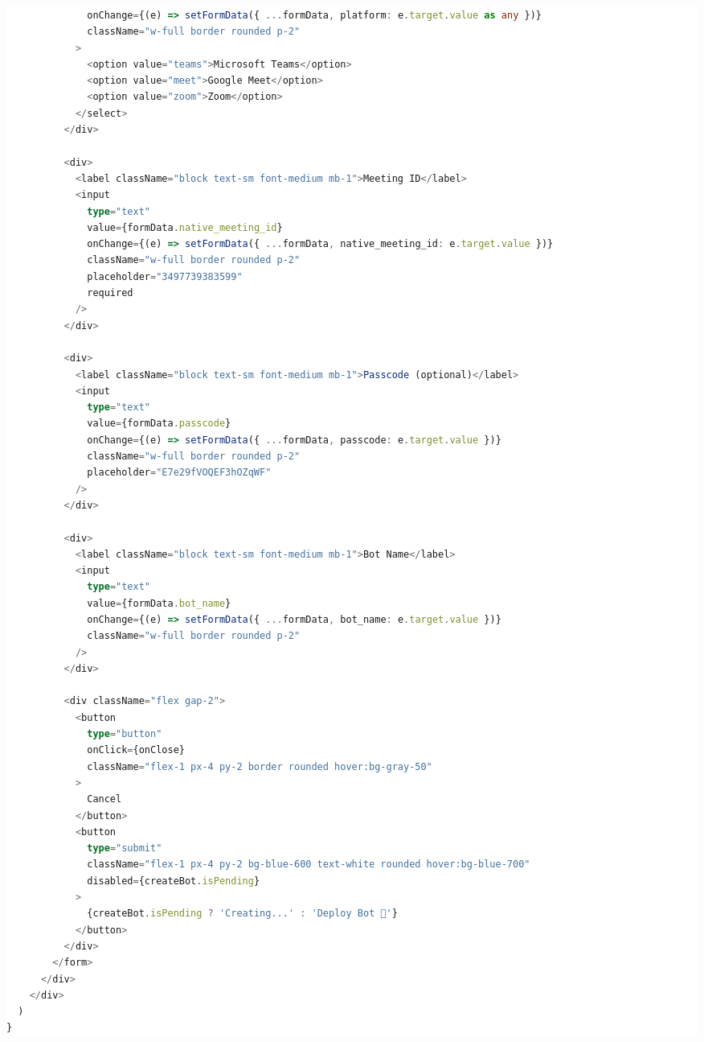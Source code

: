 ```typescript
              onChange={(e) => setFormData({ ...formData, platform: e.target.value as any })}
              className="w-full border rounded p-2"
            >
              <option value="teams">Microsoft Teams</option>
              <option value="meet">Google Meet</option>
              <option value="zoom">Zoom</option>
            </select>
          </div>

          <div>
            <label className="block text-sm font-medium mb-1">Meeting ID</label>
            <input
              type="text"
              value={formData.native_meeting_id}
              onChange={(e) => setFormData({ ...formData, native_meeting_id: e.target.value })}
              className="w-full border rounded p-2"
              placeholder="3497739383599"
              required
            />
          </div>

          <div>
            <label className="block text-sm font-medium mb-1">Passcode (optional)</label>
            <input
              type="text"
              value={formData.passcode}
              onChange={(e) => setFormData({ ...formData, passcode: e.target.value })}
              className="w-full border rounded p-2"
              placeholder="E7e29fVOQEF3hOZqWF"
            />
          </div>

          <div>
            <label className="block text-sm font-medium mb-1">Bot Name</label>
            <input
              type="text"
              value={formData.bot_name}
              onChange={(e) => setFormData({ ...formData, bot_name: e.target.value })}
              className="w-full border rounded p-2"
            />
          </div>

          <div className="flex gap-2">
            <button
              type="button"
              onClick={onClose}
              className="flex-1 px-4 py-2 border rounded hover:bg-gray-50"
            >
              Cancel
            </button>
            <button
              type="submit"
              className="flex-1 px-4 py-2 bg-blue-600 text-white rounded hover:bg-blue-700"
              disabled={createBot.isPending}
            >
              {createBot.isPending ? 'Creating...' : 'Deploy Bot 🚀'}
            </button>
          </div>
        </form>
      </div>
    </div>
  )
}
```